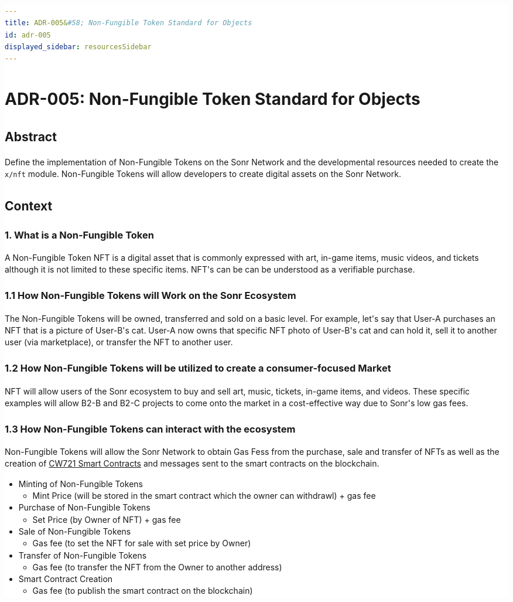 ```yaml
---
title: ADR-005&#58; Non-Fungible Token Standard for Objects
id: adr-005
displayed_sidebar: resourcesSidebar
---
```

# ADR-005: Non-Fungible Token Standard for Objects

## Abstract
Define the implementation of Non-Fungible Tokens on the Sonr Network and the developmental resources needed to create the `x/nft` module. 
Non-Fungible Tokens will allow developers to create digital assets on the Sonr Network.

## Context

### 1. What is a Non-Fungible Token

A Non-Fungible Token NFT is a digital asset that is commonly expressed with art, in-game items, music videos, and tickets although it is not limited to these specific items. 
NFT's can be can be understood as a verifiable purchase.

### 1.1 How Non-Fungible Tokens will Work on the Sonr Ecosystem
The Non-Fungible Tokens will be owned, transferred and sold on a basic level. 
For example, let's say that User-A purchases an NFT that is a picture of User-B's cat. 
User-A now owns that specific NFT photo of User-B's cat and can hold it, sell it to another user (via marketplace), or transfer the NFT to another user.

### 1.2 How Non-Fungible Tokens will be utilized to create a consumer-focused Market
NFT will allow users of the Sonr ecosystem to buy and sell art, music, tickets, in-game items, and videos. 
These specific examples will allow B2-B and B2-C projects to come onto the market in a cost-effective way due to Sonr's low gas fees.

### 1.3 How Non-Fungible Tokens can interact with the ecosystem
Non-Fungible Tokens will allow the Sonr Network to obtain Gas Fess from the purchase, sale and transfer of NFTs as well as the creation of [CW721 Smart Contracts](https://docs.cosmwasm.com/cw-plus/0.9.0/cw721/spec) and messages sent to the smart contracts on the blockchain.

- Minting of Non-Fungible Tokens
  - Mint Price (will be stored in the smart contract which the owner can withdrawl) + gas fee
- Purchase of Non-Fungible Tokens
  - Set Price (by Owner of NFT) + gas fee
- Sale of Non-Fungible Tokens
  - Gas fee (to set the NFT for sale with set price by Owner)
- Transfer of Non-Fungible Tokens
  - Gas fee (to transfer the NFT from the Owner to another address)
- Smart Contract Creation
  - Gas fee (to publish the smart contract on the blockchain)
